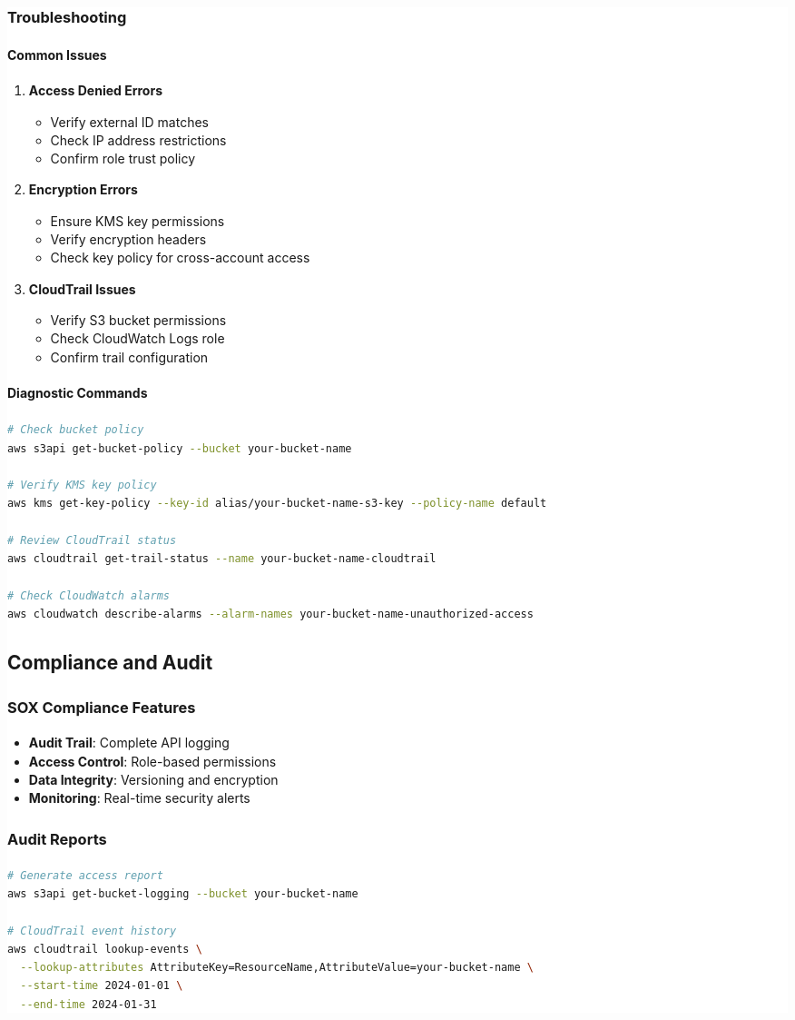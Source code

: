 ### Troubleshooting

#### Common Issues

1. **Access Denied Errors**
   - Verify external ID matches
   - Check IP address restrictions
   - Confirm role trust policy

2. **Encryption Errors**
   - Ensure KMS key permissions
   - Verify encryption headers
   - Check key policy for cross-account access

3. **CloudTrail Issues**
   - Verify S3 bucket permissions
   - Check CloudWatch Logs role
   - Confirm trail configuration

#### Diagnostic Commands

```bash
# Check bucket policy
aws s3api get-bucket-policy --bucket your-bucket-name

# Verify KMS key policy
aws kms get-key-policy --key-id alias/your-bucket-name-s3-key --policy-name default

# Review CloudTrail status
aws cloudtrail get-trail-status --name your-bucket-name-cloudtrail

# Check CloudWatch alarms
aws cloudwatch describe-alarms --alarm-names your-bucket-name-unauthorized-access
```

## Compliance and Audit

### SOX Compliance Features
- **Audit Trail**: Complete API logging
- **Access Control**: Role-based permissions
- **Data Integrity**: Versioning and encryption
- **Monitoring**: Real-time security alerts

### Audit Reports
```bash
# Generate access report
aws s3api get-bucket-logging --bucket your-bucket-name

# CloudTrail event history
aws cloudtrail lookup-events \
  --lookup-attributes AttributeKey=ResourceName,AttributeValue=your-bucket-name \
  --start-time 2024-01-01 \
  --end-time 2024-01-31
```
